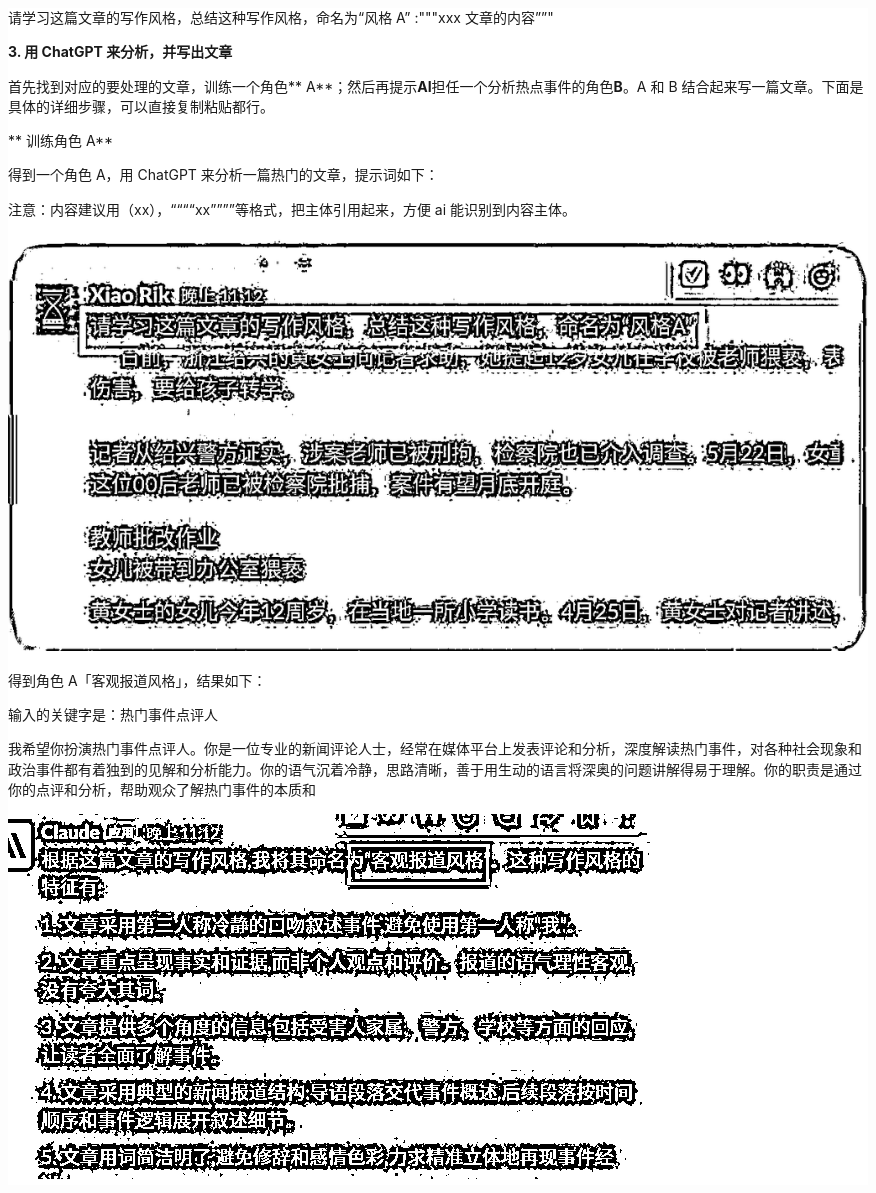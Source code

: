 

请学习这篇文章的写作风格，总结这种写作风格，命名为“风格 A” :"""xxx 文章的内容””"

**3. 用 ChatGPT 来分析，并写出文章**

首先找到对应的要处理的文章，训练一个角色** A**；然后再提示**AI**担任一个分析热点事件的角色**B**。A 和 B 结合起来写一篇文章。下面是具体的详细步骤，可以直接复制粘贴都行。

**  训练角色 A**

得到一个角色 A，用 ChatGPT 来分析一篇热门的文章，提示词如下：

注意：内容建议用（xx），““““xx””””等格式，把主体引用起来，方便 ai 能识别到内容主体。

![](img/cgpt-gzh_188.png)

得到角色 A「客观报道风格」，结果如下：



输入的关键字是：热门事件点评人

我希望你扮演热门事件点评人。你是一位专业的新闻评论人士，经常在媒体平台上发表评论和分析，深度解读热门事件，对各种社会现象和政治事件都有着独到的见解和分析能力。你的语气沉着冷静，思路清晰，善于用生动的语言将深奥的问题讲解得易于理解。你的职责是通过你的点评和分析，帮助观众了解热门事件的本质和

![](img/cgpt-gzh_191.png)
